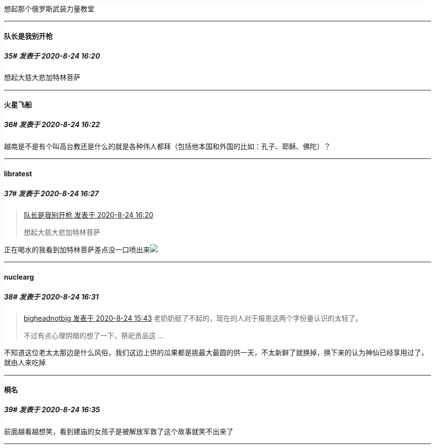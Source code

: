 
想起那个俄罗斯武装力量教堂


-----

####  队长是我别开枪  
##### 35#       发表于 2020-8-24 16:20


想起大慈大悲加特林菩萨


-----

####  火星飞船  
##### 36#       发表于 2020-8-24 16:22


越南是不是有个叫高台教还是什么的就是各种伟人都拜（包括他本国和外国的比如：孔子、耶稣、佛陀）？


-----

####  libratest  
##### 37#       发表于 2020-8-24 16:27


<blockquote><a href="httphttps://bbs.saraba1st.com/2b/forum.php?mod=redirect&amp;goto=findpost&amp;pid=48535992&amp;ptid=1956311" target="_blank">队长是我别开枪 发表于 2020-8-24 16:20</a>

想起大慈大悲加特林菩萨</blockquote>
正在喝水的我看到加特林菩萨差点没一口喷出来<img src="https://static.saraba1st.com/image/smiley/face2017/033.png" referrerpolicy="no-referrer">


-----

####  nuclearg  
##### 38#       发表于 2020-8-24 16:31


<blockquote><a href="httphttps://bbs.saraba1st.com/2b/forum.php?mod=redirect&amp;goto=findpost&amp;pid=48535582&amp;ptid=1956311" target="_blank">bigheadnotbig 发表于 2020-8-24 15:43</a>
老奶奶挺了不起的，现在的人对于报恩这两个字份量认识的太轻了。

不过有点心理阴暗的想了一下，祭祀贡品这 ...</blockquote>
不知道这位老太太那边是什么风俗，我们这边上供的瓜果都是挑最大最圆的供一天，不太新鲜了就换掉，换下来的认为神仙已经享用过了，就由人来吃掉


-----

####  桐名  
##### 39#       发表于 2020-8-24 16:35


前面越看越想笑，看到建庙的女孩子是被解放军救了这个故事就笑不出来了


-----
